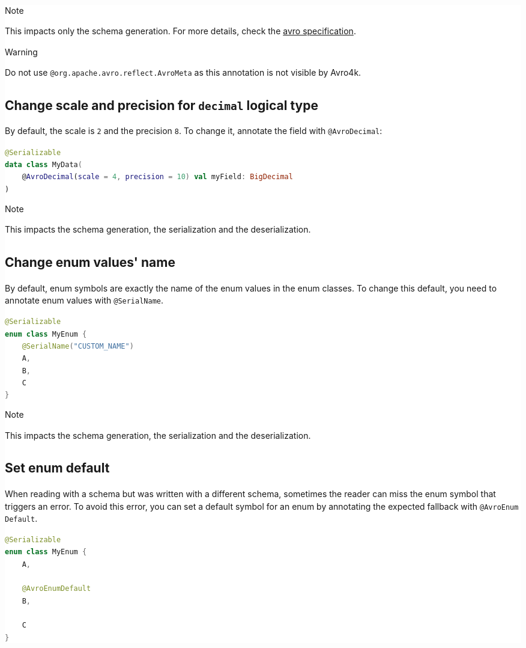 > [!NOTE]
> This impacts only the schema generation. For more details, check the [avro specification](https://avro.apache.org/docs/1.11.3/specification/#schema_props).

> [!WARNING]
> Do not use `@org.apache.avro.reflect.AvroMeta` as this annotation is not visible by Avro4k.

## Change scale and precision for `decimal` logical type

By default, the scale is `2` and the precision `8`. To change it, annotate the field with `@AvroDecimal`:

```kotlin
@Serializable
data class MyData(
    @AvroDecimal(scale = 4, precision = 10) val myField: BigDecimal
)
```

> [!NOTE]
> This impacts the schema generation, the serialization and the deserialization.

## Change enum values' name

By default, enum symbols are exactly the name of the enum values in the enum classes. To change this default, you need to annotate enum values with `@SerialName`.

```kotlin
@Serializable
enum class MyEnum {
    @SerialName("CUSTOM_NAME")
    A,
    B,
    C
}
```

> [!NOTE]
> This impacts the schema generation, the serialization and the deserialization.

## Set enum default

When reading with a schema but was written with a different schema, sometimes the reader can miss the enum symbol that triggers an error.
To avoid this error, you can set a default symbol for an enum by annotating the expected fallback with `@AvroEnumDefault`.

```kotlin
@Serializable
enum class MyEnum {
    A,

    @AvroEnumDefault
    B,

    C
}
```
